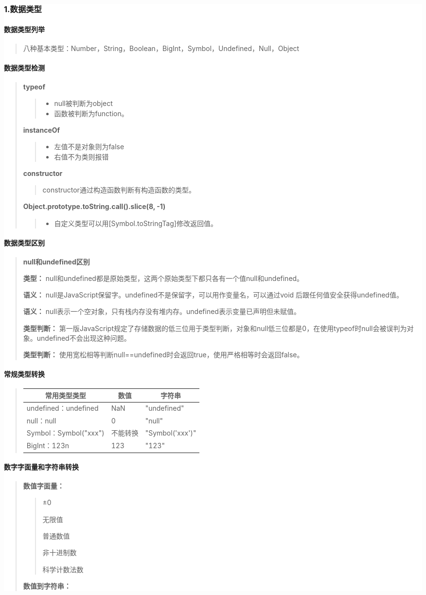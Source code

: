 ### 1.数据类型

#### 数据类型列举

> 八种基本类型：Number，String，Boolean，BigInt，Symbol，Undefined，Null，Object

#### 数据类型检测

> **typeof**
>
> > * null被判断为object
> > * 函数被判断为function。
>
> **instanceOf**
>
> > * 左值不是对象则为false
> > * 右值不为类则报错
>
> **constructor**
>
> > constructor通过构造函数判断有构造函数的类型。
>
> **Object.prototype.toString.call().slice(8, -1)**
>
> > * 自定义类型可以用[Symbol.toStringTag]修改返回值。

#### 数据类型区别

> **null和undefined区别**
>
> **类型：** null和undefined都是原始类型，这两个原始类型下都只各有一个值null和undefined。
>
> **语义：** null是JavaScript保留字。undefined不是保留字，可以用作变量名，可以通过void 后跟任何值安全获得undefined值。
>
> **语义：** null表示一个空对象，只有栈内存没有堆内存。undefined表示变量已声明但未赋值。
>
> **类型判断：** 第一版JavaScript规定了存储数据的低三位用于类型判断，对象和null低三位都是0，在使用typeof时null会被误判为对象。undefined不会出现这种问题。
>
> **类型判断：** 使用宽松相等判断null==undefined时会返回true，使用严格相等时会返回false。

#### 常规类型转换

> | 常用类型类型          | 数值     | 字符串          |
> | --------------------- | -------- | --------------- |
> | undefined：undefined  | NaN      | "undefined"     |
> | null：null            | 0        | "null"          |
> | Symbol：Symbol("xxx") | 不能转换 | "Symbol('xxx')" |
> | BigInt：123n          | 123      | "123"           |

#### 数字字面量和字符串转换

> **数值字面量：**
>
> > ±0
> >
> > 无限值
> >
> > 普通数值
> >
> > 非十进制数
> >
> > 科学计数法数
>
> **数值到字符串：**
>